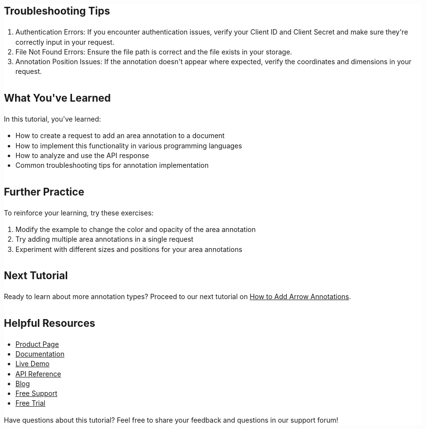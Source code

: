 ## Troubleshooting Tips

1. Authentication Errors: If you encounter authentication issues, verify your Client ID and Client Secret and make sure they're correctly input in your request.
2. File Not Found Errors: Ensure the file path is correct and the file exists in your storage.
3. Annotation Position Issues: If the annotation doesn't appear where expected, verify the coordinates and dimensions in your request.

## What You've Learned

In this tutorial, you've learned:
- How to create a request to add an area annotation to a document
- How to implement this functionality in various programming languages
- How to analyze and use the API response
- Common troubleshooting tips for annotation implementation

## Further Practice

To reinforce your learning, try these exercises:
1. Modify the example to change the color and opacity of the area annotation
2. Try adding multiple area annotations in a single request
3. Experiment with different sizes and positions for your area annotations

## Next Tutorial

Ready to learn about more annotation types? Proceed to our next tutorial on [How to Add Arrow Annotations](/advanced-features/arrow-annotation/).

## Helpful Resources

- [Product Page](https://products.groupdocs.cloud/annotation/)
- [Documentation](https://docs.groupdocs.cloud/annotation/)
- [Live Demo](https://products.groupdocs.app/annotation/family)
- [API Reference](https://reference.groupdocs.cloud/annotation/)
- [Blog](https://blog.groupdocs.cloud/categories/groupdocs.annotation-cloud-product-family/)
- [Free Support](https://forum.groupdocs.cloud/c/annotation/10/)
- [Free Trial](https://dashboard.groupdocs.cloud/#/apps)

Have questions about this tutorial? Feel free to share your feedback and questions in our support forum!

